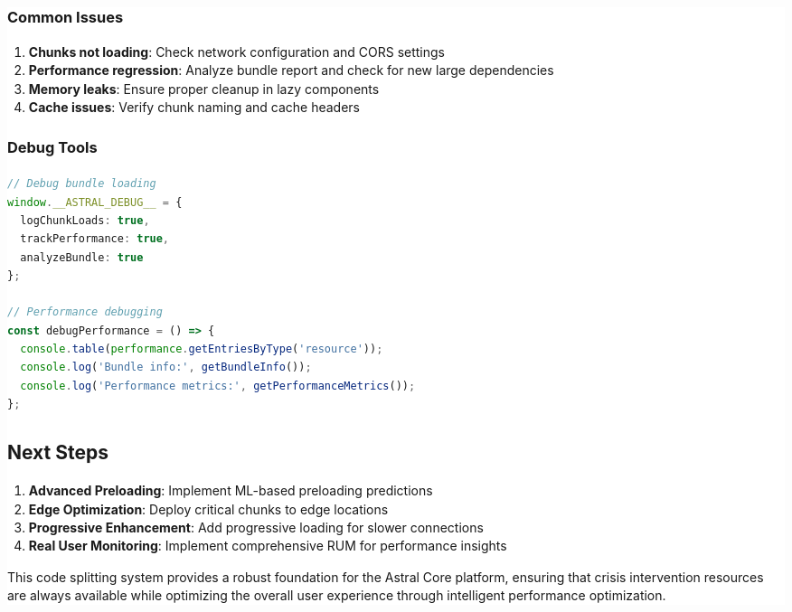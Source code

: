 ### Common Issues

1. **Chunks not loading**: Check network configuration and CORS settings
2. **Performance regression**: Analyze bundle report and check for new large dependencies
3. **Memory leaks**: Ensure proper cleanup in lazy components
4. **Cache issues**: Verify chunk naming and cache headers

### Debug Tools

```typescript
// Debug bundle loading
window.__ASTRAL_DEBUG__ = {
  logChunkLoads: true,
  trackPerformance: true,
  analyzeBundle: true
};

// Performance debugging
const debugPerformance = () => {
  console.table(performance.getEntriesByType('resource'));
  console.log('Bundle info:', getBundleInfo());
  console.log('Performance metrics:', getPerformanceMetrics());
};
```

## Next Steps

1. **Advanced Preloading**: Implement ML-based preloading predictions
2. **Edge Optimization**: Deploy critical chunks to edge locations
3. **Progressive Enhancement**: Add progressive loading for slower connections
4. **Real User Monitoring**: Implement comprehensive RUM for performance insights

This code splitting system provides a robust foundation for the Astral Core platform, ensuring that crisis intervention resources are always available while optimizing the overall user experience through intelligent performance optimization.
